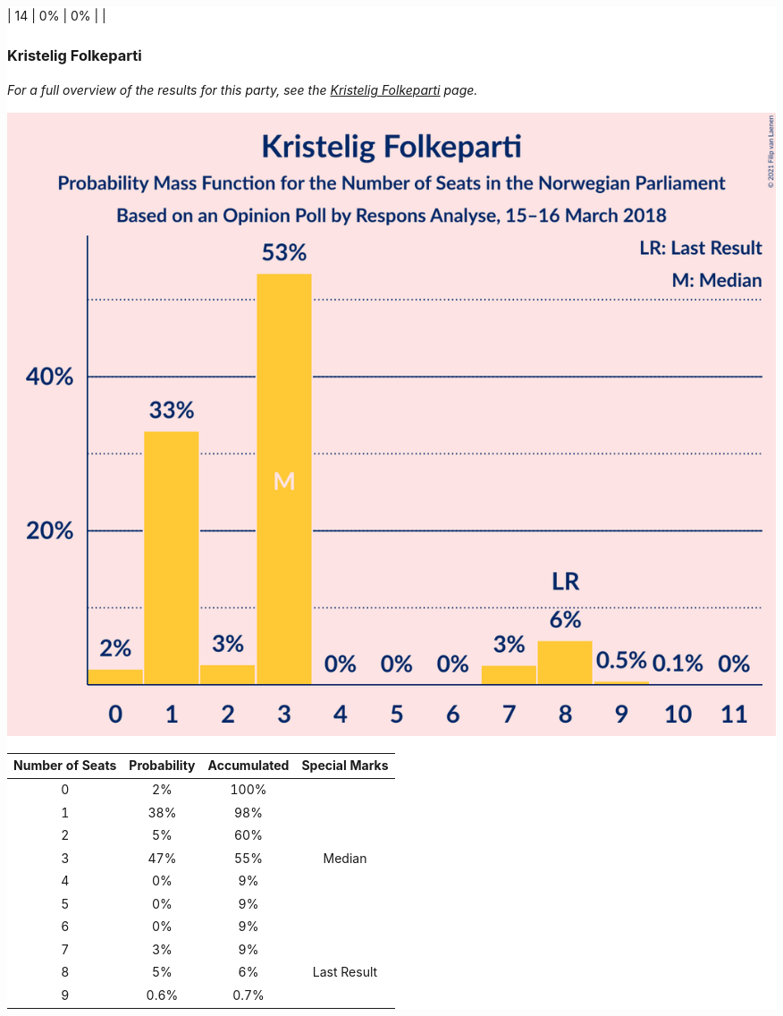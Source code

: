 | 14 | 0% | 0% |  |

### Kristelig Folkeparti

*For a full overview of the results for this party, see the [Kristelig Folkeparti](party-kristeligfolkeparti.html) page.*

![Graph with seats probability mass function not yet produced](2018-03-16-ResponsAnalyse-seats-pmf-kristeligfolkeparti.png "Seats Probability Mass Function")

| Number of Seats | Probability | Accumulated | Special Marks |
|:---------------:|:-----------:|:-----------:|:-------------:|
| 0 | 2% | 100% |  |
| 1 | 38% | 98% |  |
| 2 | 5% | 60% |  |
| 3 | 47% | 55% | Median |
| 4 | 0% | 9% |  |
| 5 | 0% | 9% |  |
| 6 | 0% | 9% |  |
| 7 | 3% | 9% |  |
| 8 | 5% | 6% | Last Result |
| 9 | 0.6% | 0.7% |  |